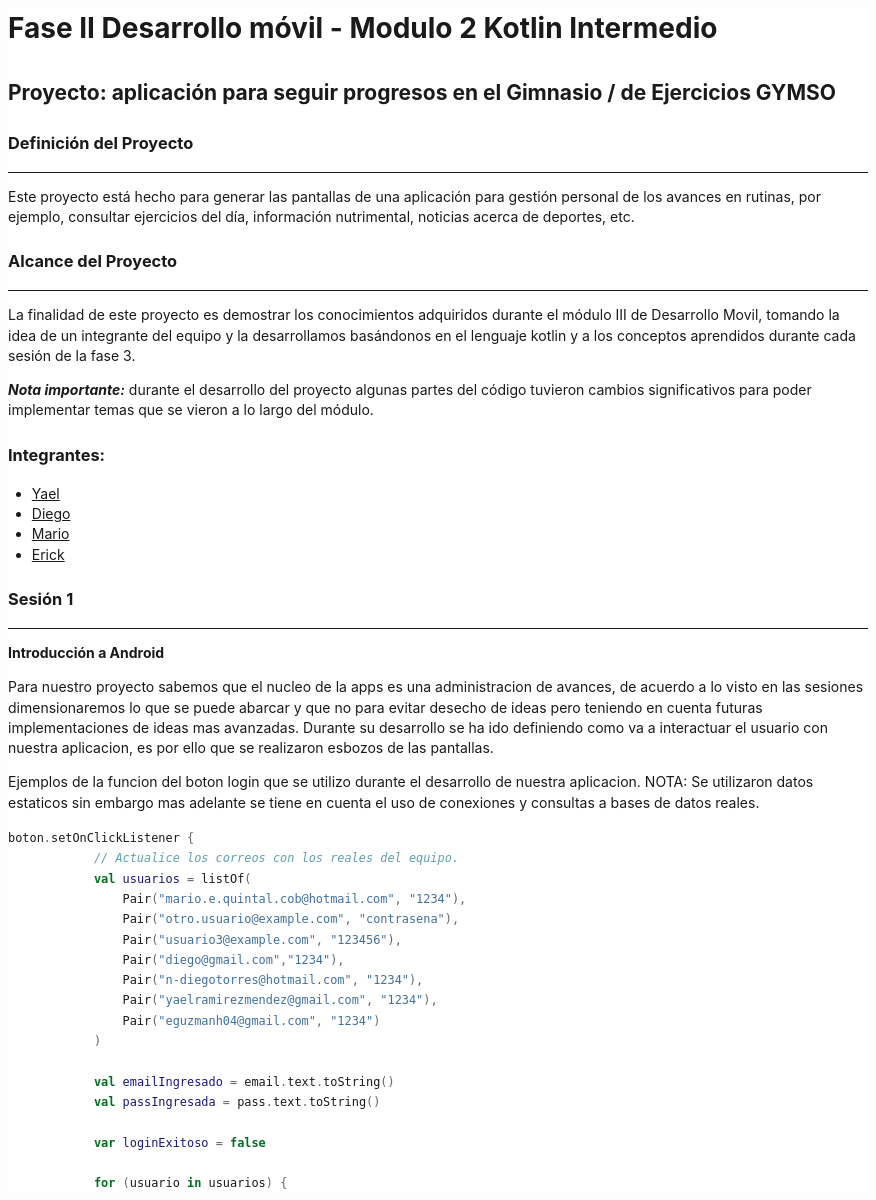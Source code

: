 # Fase II Desarrollo móvil - Modulo 2 Kotlin Intermedio
## Proyecto: aplicación para seguir progresos en el Gimnasio / de Ejercicios GYMSO

### Definición del Proyecto
***
Este proyecto está hecho para generar las pantallas de una aplicación para gestión personal de los avances en rutinas, por ejemplo, consultar ejercicios del día,
información nutrimental, noticias acerca de deportes, etc.

### Alcance del Proyecto
***
La finalidad de este proyecto es demostrar los conocimientos adquiridos durante el módulo III de Desarrollo Movil,
tomando la idea de un integrante del equipo y la desarrollamos basándonos en el lenguaje kotlin y a los conceptos aprendidos
durante cada sesión de la fase 3.

***Nota importante:*** durante el desarrollo del proyecto algunas partes del código tuvieron cambios significativos para poder
implementar temas que se vieron a lo largo del módulo.

### Integrantes:
* [Yael](https://github.com/YaelRmz)
* [Diego](https://github.com/n-DiegoTF)
* [Mario](https://github.com/marioquintalcob)
* [Erick](https://github.com/ErickDaniel04)

### Sesión 1
***
**Introducción a Android** <br>

Para nuestro proyecto sabemos que el nucleo de la apps es una administracion de avances, de acuerdo a lo visto en las sesiones dimensionaremos lo que se puede abarcar y que no para evitar
desecho de ideas pero teniendo en cuenta futuras implementaciones de ideas mas avanzadas. Durante su desarrollo se ha ido definiendo como va a interactuar el usuario con nuestra aplicacion,
es por ello que se realizaron esbozos de las pantallas.

Ejemplos de la funcion del boton login que se utilizo durante el desarrollo de nuestra aplicacion. NOTA: Se utilizaron datos estaticos sin embargo mas adelante se tiene en cuenta el uso de
conexiones y consultas a bases de datos reales.

```kotlin        
boton.setOnClickListener {
            // Actualice los correos con los reales del equipo.
            val usuarios = listOf(
                Pair("mario.e.quintal.cob@hotmail.com", "1234"),
                Pair("otro.usuario@example.com", "contrasena"),
                Pair("usuario3@example.com", "123456"),
                Pair("diego@gmail.com","1234"),
                Pair("n-diegotorres@hotmail.com", "1234"),
                Pair("yaelramirezmendez@gmail.com", "1234"),
                Pair("eguzmanh04@gmail.com", "1234")
            )

            val emailIngresado = email.text.toString()
            val passIngresada = pass.text.toString()

            var loginExitoso = false

            for (usuario in usuarios) {
```